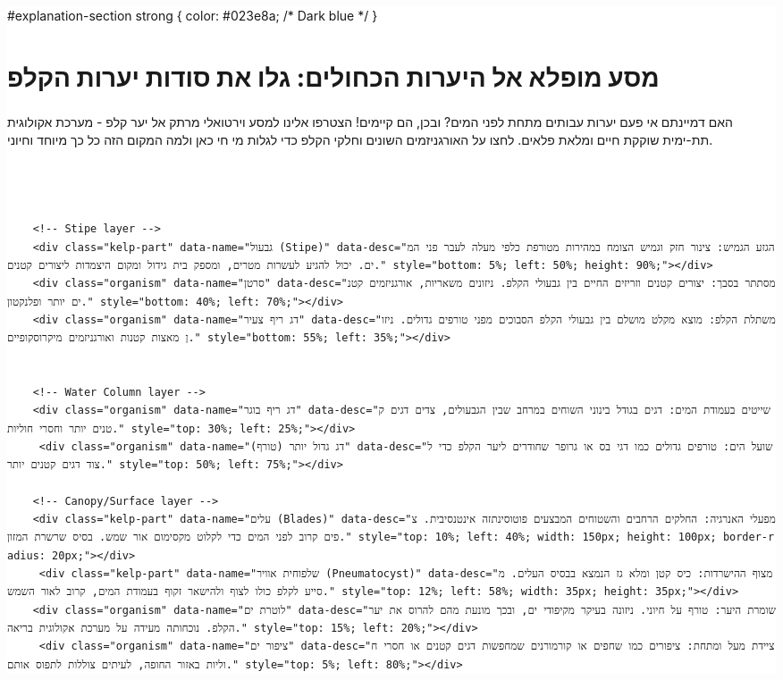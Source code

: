 #explanation-section strong {
    color: #023e8a; /* Dark blue */
}

</style>

<h1>מסע מופלא אל היערות הכחולים: גלו את סודות יערות הקלפ</h1>
<p>האם דמיינתם אי פעם יערות עבותים מתחת לפני המים? ובכן, הם קיימים! הצטרפו אלינו למסע וירטואלי מרתק אל יער קלפ - מערכת אקולוגית תת-ימית שוקקת חיים ומלאת פלאים. לחצו על האורגניזמים השונים וחלקי הקלפ כדי לגלות מי חי כאן ולמה המקום הזה כל כך מיוחד וחיוני.</p>

<div class="kelp-forest-container">
    <div class="kelp-forest-interactive">
        <!-- Bottom/Holdfast layer -->
        <div class="organism" data-name="קיפוד ים" data-desc='"גנן הים" או "מזיק על": אוכל אצות ראשוני. תפקידו חיוני בוויסות גידול האצות, אך התרבות יתר שלו עלולה להרוס את יער הקלפ כולו. טעים ללוטרות ים!' style="bottom: 15%; left: 60%;"></div>
        <div class="organism" data-name="כוכב ים" data-desc="טורף איטי אך יעיל: צרכן שניוני חשוב, ניזון מקיפודי ים, צדפות ואורגניזמים ישיבים אחרים. שומר על איזון המערכת." style="bottom: 10%; left: 30%;"></div>
        <div class="kelp-part" data-name="שורש אחיזה (Holdfast)" data-desc="עוגן הקלפ: לא שורש אמיתי! מבנה חזק דמוי שורש הנאחז בחוזקה בסלעים על קרקעית הים, בדרך כלל בעומק של עד 30 מטר, ומעגן את הצמח למקומו." style="bottom: 5%; left: 45%; width: 80px; height: 50px; border-radius: 15px;"></div>

        <!-- Stipe layer -->
        <div class="kelp-part" data-name="גבעול (Stipe)" data-desc="הגזע הגמיש: צינור חזק וגמיש הצומח במהירות מטורפת כלפי מעלה לעבר פני המים. יכול להגיע לעשרות מטרים, ומספק בית גידול ומקום היצמדות ליצורים קטנים." style="bottom: 5%; left: 50%; height: 90%;"></div>
        <div class="organism" data-name="סרטן" data-desc="מסתתר בסבך: יצורים קטנים וזריזים החיים בין גבעולי הקלפ. ניזונים משאריות, אורגניזמים קטנים יותר ופלנקטון." style="bottom: 40%; left: 70%;"></div>
        <div class="organism" data-name="דג ריף צעיר" data-desc="משתלת הקלפ: מוצא מקלט מושלם בין גבעולי הקלפ הסבוכים מפני טורפים גדולים. ניזון מאצות קטנות ואורגניזמים מיקרוסקופיים." style="bottom: 55%; left: 35%;"></div>


        <!-- Water Column layer -->
        <div class="organism" data-name="דג ריף בוגר" data-desc="שייטים בעמודת המים: דגים בגודל בינוני השוחים במרחב שבין הגבעולים, צדים דגים קטנים יותר וחסרי חוליות." style="top: 30%; left: 25%;"></div>
         <div class="organism" data-name="דג גדול יותר (טורף)" data-desc="שועל הים: טורפים גדולים כמו דגי בס או גרופר שחודרים ליער הקלפ כדי לצוד דגים קטנים יותר." style="top: 50%; left: 75%;"></div>

        <!-- Canopy/Surface layer -->
        <div class="kelp-part" data-name="עלים (Blades)" data-desc="מפעלי האנרגיה: החלקים הרחבים והשטוחים המבצעים פוטוסינתזה אינטנסיבית. צפים קרוב לפני המים כדי לקלוט מקסימום אור שמש. בסיס שרשרת המזון." style="top: 10%; left: 40%; width: 150px; height: 100px; border-radius: 20px;"></div>
         <div class="kelp-part" data-name="שלפוחית אוויר (Pneumatocyst)" data-desc="מצוף ההישרדות: כיס קטן ומלא גז הנמצא בבסיס העלים. מסייע לקלפ כולו לצוף ולהישאר זקוף בעמודת המים, קרוב לאור השמש." style="top: 12%; left: 58%; width: 35px; height: 35px;"></div>
        <div class="organism" data-name="לוטרת ים" data-desc="שומרת היער: טורף על חיוני. ניזונה בעיקר מקיפודי ים, ובכך מונעת מהם להרוס את יער הקלפ. נוכחותה מעידה על מערכת אקולוגית בריאה." style="top: 15%; left: 20%;"></div>
         <div class="organism" data-name="ציפור ים" data-desc="ציידת מעל ומתחת: ציפורים כמו שחפים או קורמורנים שמחפשות דגים קטנים או חסרי חוליות באזור החופה, לעיתים צוללות לתפוס אותם." style="top: 5%; left: 80%;"></div>
